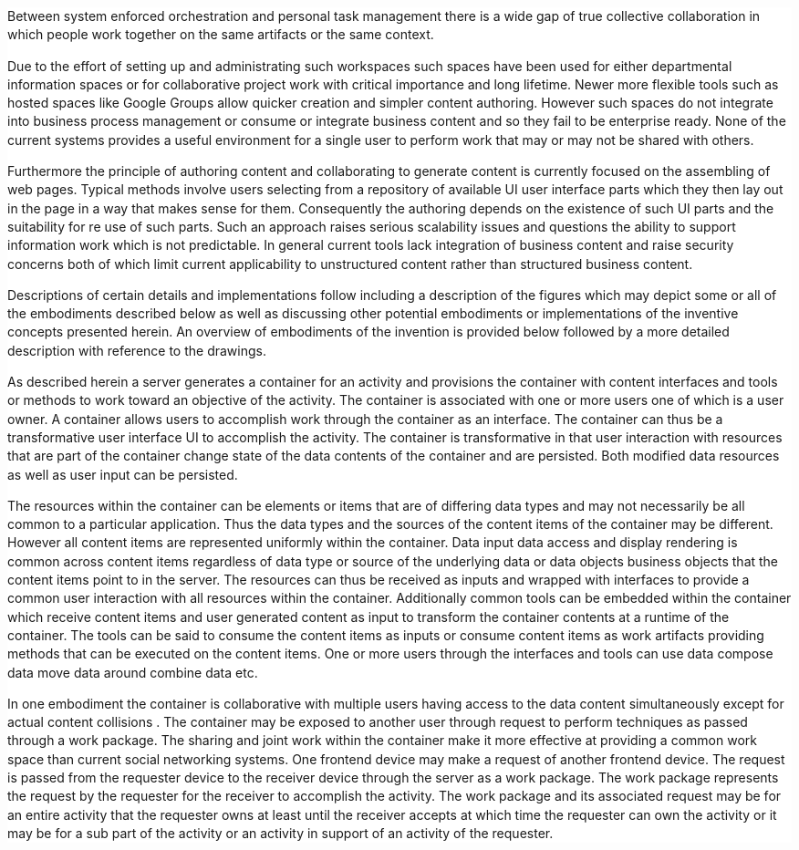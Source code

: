 Between system enforced orchestration and personal task management there is a wide gap of true collective collaboration in which people work together on the same artifacts or the same context.

Due to the effort of setting up and administrating such workspaces such spaces have been used for either departmental information spaces or for collaborative project work with critical importance and long lifetime. Newer more flexible tools such as hosted spaces like Google Groups allow quicker creation and simpler content authoring. However such spaces do not integrate into business process management or consume or integrate business content and so they fail to be enterprise ready. None of the current systems provides a useful environment for a single user to perform work that may or may not be shared with others.

Furthermore the principle of authoring content and collaborating to generate content is currently focused on the assembling of web pages. Typical methods involve users selecting from a repository of available UI user interface parts which they then lay out in the page in a way that makes sense for them. Consequently the authoring depends on the existence of such UI parts and the suitability for re use of such parts. Such an approach raises serious scalability issues and questions the ability to support information work which is not predictable. In general current tools lack integration of business content and raise security concerns both of which limit current applicability to unstructured content rather than structured business content.

Descriptions of certain details and implementations follow including a description of the figures which may depict some or all of the embodiments described below as well as discussing other potential embodiments or implementations of the inventive concepts presented herein. An overview of embodiments of the invention is provided below followed by a more detailed description with reference to the drawings.

As described herein a server generates a container for an activity and provisions the container with content interfaces and tools or methods to work toward an objective of the activity. The container is associated with one or more users one of which is a user owner. A container allows users to accomplish work through the container as an interface. The container can thus be a transformative user interface UI to accomplish the activity. The container is transformative in that user interaction with resources that are part of the container change state of the data contents of the container and are persisted. Both modified data resources as well as user input can be persisted.

The resources within the container can be elements or items that are of differing data types and may not necessarily be all common to a particular application. Thus the data types and the sources of the content items of the container may be different. However all content items are represented uniformly within the container. Data input data access and display rendering is common across content items regardless of data type or source of the underlying data or data objects business objects that the content items point to in the server. The resources can thus be received as inputs and wrapped with interfaces to provide a common user interaction with all resources within the container. Additionally common tools can be embedded within the container which receive content items and user generated content as input to transform the container contents at a runtime of the container. The tools can be said to consume the content items as inputs or consume content items as work artifacts providing methods that can be executed on the content items. One or more users through the interfaces and tools can use data compose data move data around combine data etc.

In one embodiment the container is collaborative with multiple users having access to the data content simultaneously except for actual content collisions . The container may be exposed to another user through request to perform techniques as passed through a work package. The sharing and joint work within the container make it more effective at providing a common work space than current social networking systems. One frontend device may make a request of another frontend device. The request is passed from the requester device to the receiver device through the server as a work package. The work package represents the request by the requester for the receiver to accomplish the activity. The work package and its associated request may be for an entire activity that the requester owns at least until the receiver accepts at which time the requester can own the activity or it may be for a sub part of the activity or an activity in support of an activity of the requester.
